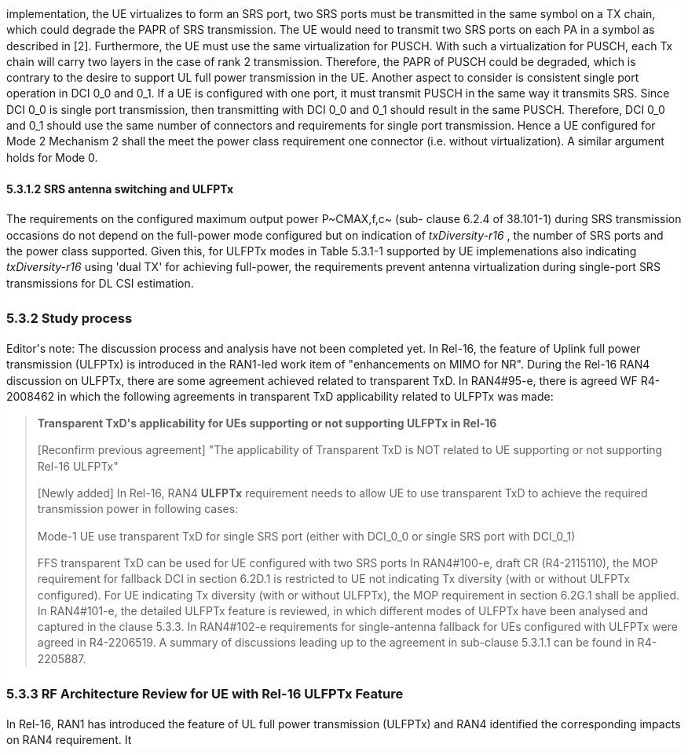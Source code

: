 implementation, the UE virtualizes to form an SRS port, two SRS ports must be
transmitted in the same symbol on a TX chain, which could degrade the PAPR of
SRS transmission. The UE would need to transmit two SRS ports on each PA in a
symbol as described in [2]. Furthermore, the UE must use the same
virtualization for PUSCH. With such a virtualization for PUSCH, each Tx chain
will carry two layers in the case of rank 2 transmission. Therefore, the PAPR
of PUSCH could be degraded, which is contrary to the desire to support UL full
power transmission in the UE.
Another aspect to consider is consistent single port operation in DCI 0_0 and
0_1. If a UE is configured with one port, it must transmit PUSCH in the same
way it transmits SRS. Since DCI 0_0 is single port transmission, then
transmitting with DCI 0_0 and 0_1 should result in the same PUSCH. Therefore,
DCI 0_0 and 0_1 should use the same number of connectors and requirements for
single port transmission.
Hence a UE configured for Mode 2 Mechanism 2 shall the meet the power class
requirement one connector (i.e. without virtualization). A similar argument
holds for Mode 0.
#### 5.3.1.2 SRS antenna switching and ULFPTx
The requirements on the configured maximum output power P~CMAX,f,c~ (sub-
clause 6.2.4 of 38.101-1) during SRS transmission occasions do not depend on
the full-power mode configured but on indication of _txDiversity-r16_ , the
number of SRS ports and the power class supported. Given this, for ULFPTx
modes in Table 5.3.1-1 supported by UE implemenations also indicating
_txDiversity-r16_ using 'dual TX' for achieving full-power, the requirements
prevent antenna virtualization during single-port SRS transmissions for DL CSI
estimation.
### 5.3.2 Study process
Editor's note: The discussion process and analysis have not been completed
yet.
In Rel-16, the feature of Uplink full power transmission (ULFPTx) is
introduced in the RAN1-led work item of "enhancements on MIMO for NR". During
the Rel-16 RAN4 discussion on ULFPTx, there are some agreement achieved
related to transparent TxD.
In RAN4#95-e, there is agreed WF R4-2008462 in which the following agreements
in transparent TxD applicability related to ULFPTx was made:
> **Transparent TxD's applicability for UEs supporting or not supporting
> ULFPTx in Rel-16**
>
> [Reconfirm previous agreement] "The applicability of Transparent TxD is NOT
> related to UE supporting or not supporting Rel-16 ULFPTx"
>
> [Newly added] In Rel-16, RAN4 **ULFPTx** requirement needs to allow UE to
> use transparent TxD to achieve the required transmission power in following
> cases:
>
> Mode-1 UE use transparent TxD for single SRS port (either with DCI_0_0 or
> single SRS port with DCI_0_1)
>
> FFS transparent TxD can be used for UE configured with two SRS ports
In RAN4#100-e, draft CR (R4-2115110), the MOP requirement for fallback DCI in
section 6.2D.1 is restricted to UE not indicating Tx diversity (with or
without ULFPTx configured). For UE indicating Tx diversity (with or without
ULFPTx), the MOP requirement in section 6.2G.1 shall be applied.
In RAN4#101-e, the detailed ULFPTx feature is reviewed, in which different
modes of ULFPTx have been analysed and captured in the clause 5.3.3.
In RAN4#102-e requirements for single-antenna fallback for UEs configured with
ULFPTx were agreed in R4-2206519. A summary of discussions leading up to the
agreement in sub-clause 5.3.1.1 can be found in R4-2205887.
### 5.3.3 RF Architecture Review for UE with Rel-16 ULFPTx Feature
In Rel-16, RAN1 has introduced the feature of UL full power transmission
(ULFPTx) and RAN4 identified the corresponding impacts on RAN4 requirement. It